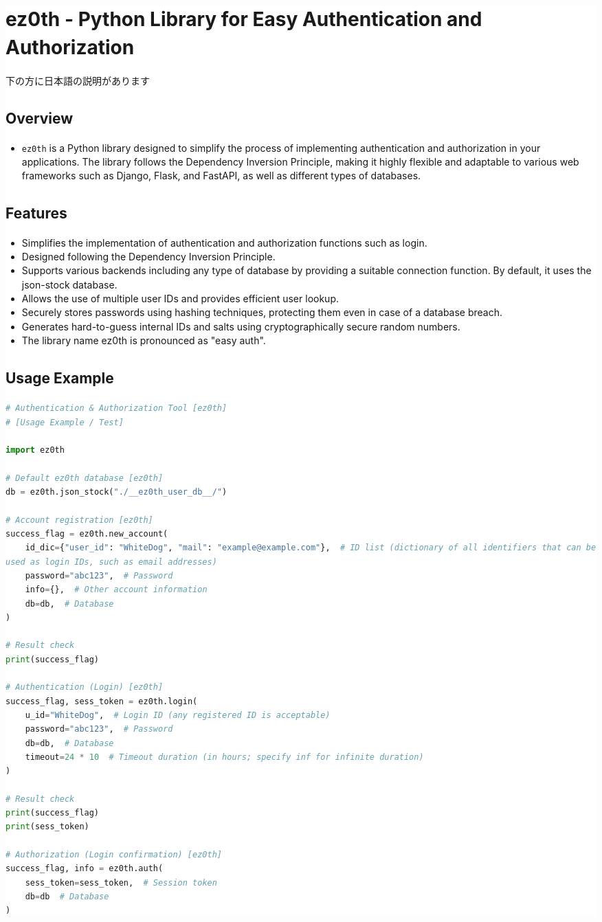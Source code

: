 # ez0th - Python Library for Easy Authentication and Authorization

下の方に日本語の説明があります

## Overview
- `ez0th` is a Python library designed to simplify the process of implementing authentication and authorization in your applications. The library follows the Dependency Inversion Principle, making it highly flexible and adaptable to various web frameworks such as Django, Flask, and FastAPI, as well as different types of databases.

## Features
- Simplifies the implementation of authentication and authorization functions such as login.
- Designed following the Dependency Inversion Principle.
- Supports various backends including any type of database by providing a suitable connection function. By default, it uses the json-stock database.
- Allows the use of multiple user IDs and provides efficient user lookup.
- Securely stores passwords using hashing techniques, protecting them even in case of a database breach.
- Generates hard-to-guess internal IDs and salts using cryptographically secure random numbers.
- The library name ez0th is pronounced as "easy auth".

## Usage Example
```python
# Authentication & Authorization Tool [ez0th]
# [Usage Example / Test]

import ez0th

# Default ez0th database [ez0th]
db = ez0th.json_stock("./__ez0th_user_db__/")

# Account registration [ez0th]
success_flag = ez0th.new_account(
    id_dic={"user_id": "WhiteDog", "mail": "example@example.com"},  # ID list (dictionary of all identifiers that can be used as login IDs, such as email addresses)
    password="abc123",  # Password
    info={},  # Other account information
    db=db,  # Database
)

# Result check
print(success_flag)

# Authentication (Login) [ez0th]
success_flag, sess_token = ez0th.login(
    u_id="WhiteDog",  # Login ID (any registered ID is acceptable)
    password="abc123",  # Password
    db=db,  # Database
    timeout=24 * 10  # Timeout duration (in hours; specify inf for infinite duration)
)

# Result check
print(success_flag)
print(sess_token)

# Authorization (Login confirmation) [ez0th]
success_flag, info = ez0th.auth(
    sess_token=sess_token,  # Session token
    db=db  # Database
)
```